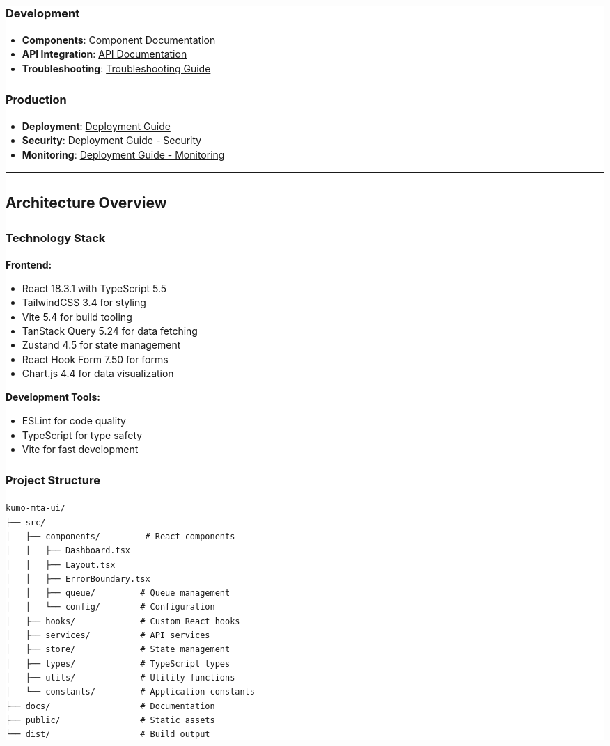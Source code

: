 ### Development
- **Components**: [Component Documentation](./COMPONENTS.md)
- **API Integration**: [API Documentation](./API.md)
- **Troubleshooting**: [Troubleshooting Guide](./TROUBLESHOOTING.md)

### Production
- **Deployment**: [Deployment Guide](./DEPLOYMENT.md)
- **Security**: [Deployment Guide - Security](./DEPLOYMENT.md#security-considerations)
- **Monitoring**: [Deployment Guide - Monitoring](./DEPLOYMENT.md#monitoring-and-logging)

---

## Architecture Overview

### Technology Stack

**Frontend:**
- React 18.3.1 with TypeScript 5.5
- TailwindCSS 3.4 for styling
- Vite 5.4 for build tooling
- TanStack Query 5.24 for data fetching
- Zustand 4.5 for state management
- React Hook Form 7.50 for forms
- Chart.js 4.4 for data visualization

**Development Tools:**
- ESLint for code quality
- TypeScript for type safety
- Vite for fast development

### Project Structure

```
kumo-mta-ui/
├── src/
│   ├── components/         # React components
│   │   ├── Dashboard.tsx
│   │   ├── Layout.tsx
│   │   ├── ErrorBoundary.tsx
│   │   ├── queue/         # Queue management
│   │   └── config/        # Configuration
│   ├── hooks/             # Custom React hooks
│   ├── services/          # API services
│   ├── store/             # State management
│   ├── types/             # TypeScript types
│   ├── utils/             # Utility functions
│   └── constants/         # Application constants
├── docs/                  # Documentation
├── public/                # Static assets
└── dist/                  # Build output
```
